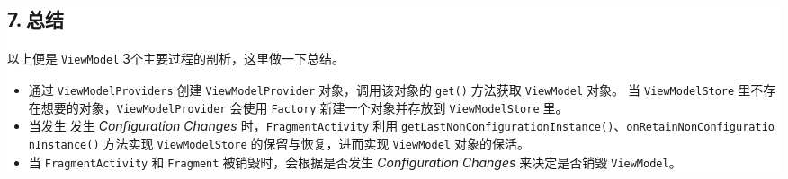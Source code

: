 ## 7. 总结

以上便是 `ViewModel` 3个主要过程的剖析，这里做一下总结。

- 通过 `ViewModelProviders` 创建 `ViewModelProvider` 对象，调用该对象的 `get()` 方法获取 `ViewModel` 对象。 当 `ViewModelStore`  里不存在想要的对象，`ViewModelProvider` 会使用 `Factory` 新建一个对象并存放到 `ViewModelStore` 里。
- 当发生 发生 *Configuration Changes* 时，`FragmentActivity` 利用 `getLastNonConfigurationInstance()`、`onRetainNonConfigurationInstance()` 方法实现 `ViewModelStore` 的保留与恢复，进而实现 `ViewModel` 对象的保活。
- 当 `FragmentActivity` 和 `Fragment` 被销毁时，会根据是否发生 *Configuration Changes* 来决定是否销毁 `ViewModel`。